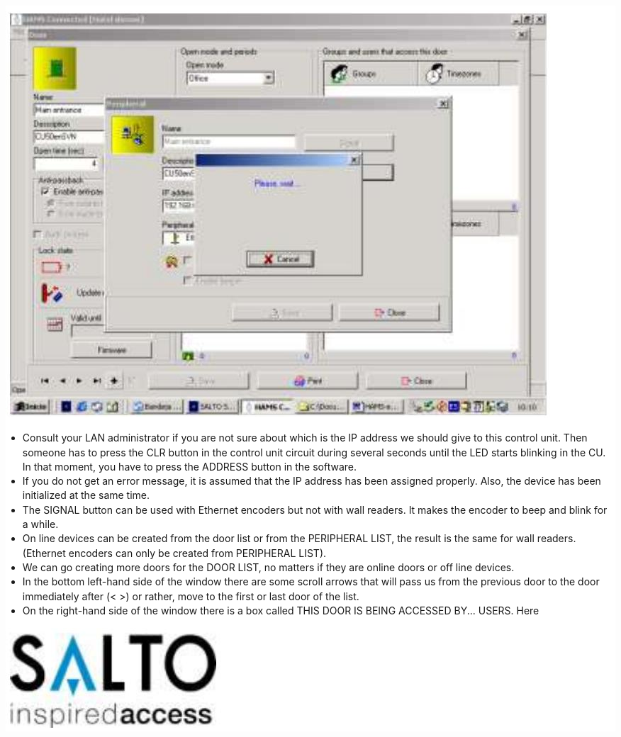 ![](_page_62_Figure_2.jpeg)

- Consult your LAN administrator if you are not sure about which is the IP address we should give to this control unit. Then someone has to press the CLR button in the control unit circuit during several seconds until the LED starts blinking in the CU. In that moment, you have to press the ADDRESS button in the software.
- If you do not get an error message, it is assumed that the IP address has been assigned properly. Also, the device has been initialized at the same time.
- The SIGNAL button can be used with Ethernet encoders but not with wall readers. It makes the encoder to beep and blink for a while.
- On line devices can be created from the door list or from the PERIPHERAL LIST, the result is the same for wall readers. (Ethernet encoders can only be created from PERIPHERAL LIST).
- We can go creating more doors for the DOOR LIST, no matters if they are online doors or off line devices.
- In the bottom left-hand side of the window there are some scroll arrows that will pass us from the previous door to the door immediately after (< >) or rather, move to the first or last door of the list.
- On the right-hand side of the window there is a box called THIS DOOR IS BEING ACCESSED BY... USERS. Here

![](_page_63_Picture_0.jpeg)
